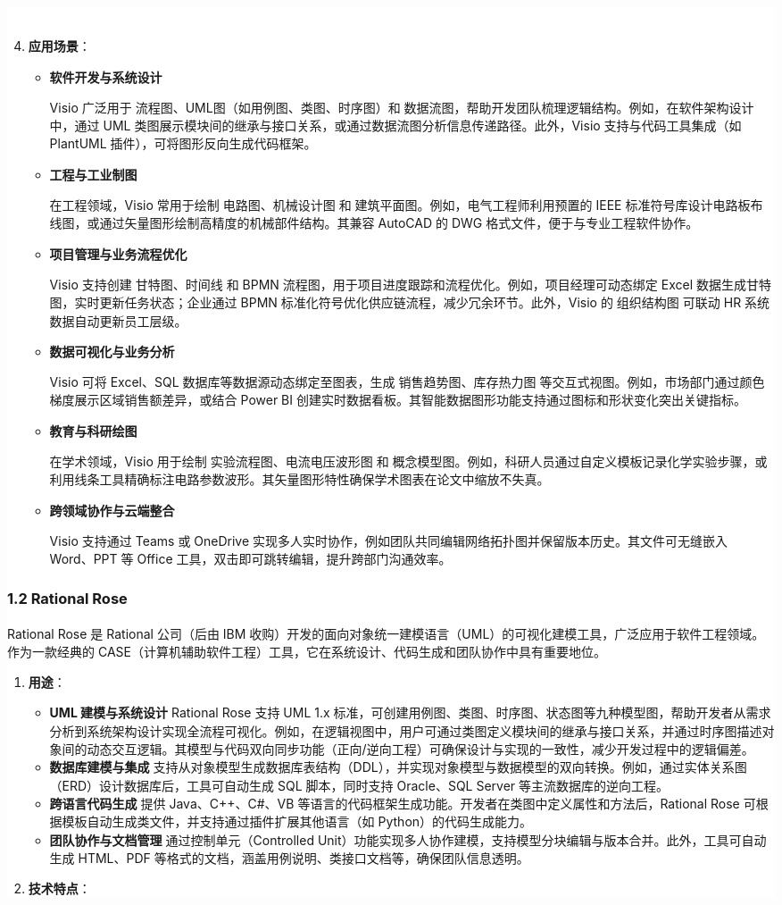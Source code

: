 
​       


4. **应用场景**： 

   - **软件开发与系统设计**

     Visio 广泛用于 流程图、UML图（如用例图、类图、时序图）和 数据流图，帮助开发团队梳理逻辑结构。例如，在软件架构设计中，通过 UML 类图展示模块间的继承与接口关系，或通过数据流图分析信息传递路径。此外，Visio 支持与代码工具集成（如 PlantUML 插件），可将图形反向生成代码框架。

   - **工程与工业制图**

     在工程领域，Visio 常用于绘制 电路图、机械设计图 和 建筑平面图。例如，电气工程师利用预置的 IEEE 标准符号库设计电路板布线图，或通过矢量图形绘制高精度的机械部件结构。其兼容 AutoCAD 的 DWG 格式文件，便于与专业工程软件协作。

   - **项目管理与业务流程优化**

     Visio 支持创建 甘特图、时间线 和 BPMN 流程图，用于项目进度跟踪和流程优化。例如，项目经理可动态绑定 Excel 数据生成甘特图，实时更新任务状态；企业通过 BPMN 标准化符号优化供应链流程，减少冗余环节。此外，Visio 的 组织结构图 可联动 HR 系统数据自动更新员工层级。

   - **数据可视化与业务分析**

     Visio 可将 Excel、SQL 数据库等数据源动态绑定至图表，生成 销售趋势图、库存热力图 等交互式视图。例如，市场部门通过颜色梯度展示区域销售额差异，或结合 Power BI 创建实时数据看板。其智能数据图形功能支持通过图标和形状变化突出关键指标。

   - **教育与科研绘图**

     在学术领域，Visio 用于绘制 实验流程图、电流电压波形图 和 概念模型图。例如，科研人员通过自定义模板记录化学实验步骤，或利用线条工具精确标注电路参数波形。其矢量图形特性确保学术图表在论文中缩放不失真。

   - **跨领域协作与云端整合**

     Visio 支持通过 Teams 或 OneDrive 实现多人实时协作，例如团队共同编辑网络拓扑图并保留版本历史。其文件可无缝嵌入 Word、PPT 等 Office 工具，双击即可跳转编辑，提升跨部门沟通效率。

   

### 1.2 Rational Rose

Rational Rose 是 Rational 公司（后由 IBM 收购）开发的面向对象统一建模语言（UML）的可视化建模工具，广泛应用于软件工程领域。作为一款经典的 CASE（计算机辅助软件工程）工具，它在系统设计、代码生成和团队协作中具有重要地位。

1. **用途**： 

     - **UML 建模与系统设计**
       Rational Rose 支持 ​UML 1.x 标准，可创建用例图、类图、时序图、状态图等九种模型图，帮助开发者从需求分析到系统架构设计实现全流程可视化。例如，在逻辑视图中，用户可通过类图定义模块间的继承与接口关系，并通过时序图描述对象间的动态交互逻辑。其模型与代码双向同步功能（正向/逆向工程）可确保设计与实现的一致性，减少开发过程中的逻辑偏差。
     - **数据库建模与集成**
       支持从对象模型生成数据库表结构（DDL），并实现对象模型与数据模型的双向转换。例如，通过实体关系图（ERD）设计数据库后，工具可自动生成 SQL 脚本，同时支持 Oracle、SQL Server 等主流数据库的逆向工程。
     - **跨语言代码生成**
       提供 Java、C++、C#、VB 等语言的代码框架生成功能。开发者在类图中定义属性和方法后，Rational Rose 可根据模板自动生成类文件，并支持通过插件扩展其他语言（如 Python）的代码生成能力。
     - **团队协作与文档管理**
       通过控制单元（Controlled Unit）功能实现多人协作建模，支持模型分块编辑与版本合并。此外，工具可自动生成 HTML、PDF 等格式的文档，涵盖用例说明、类接口文档等，确保团队信息透明。




2. **技术特点**：  
